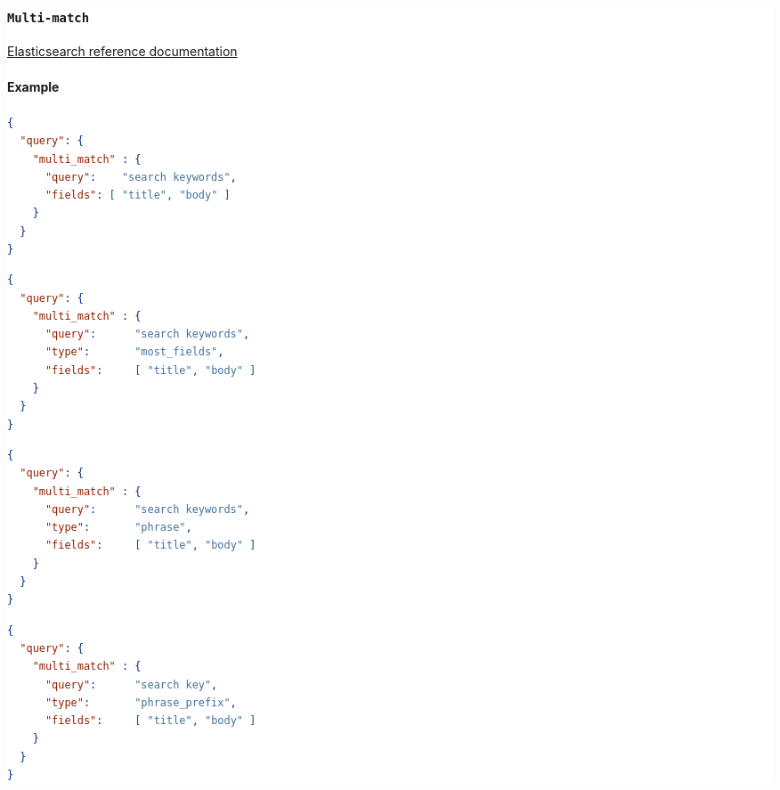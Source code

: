 

### `Multi-match`

[Elasticsearch reference documentation](https://www.elastic.co/guide/en/elasticsearch/reference/8.8/query-dsl-multi-match-query.html)

#### Example
```json
{
  "query": {
    "multi_match" : {
      "query":    "search keywords", 
      "fields": [ "title", "body" ] 
    }
  }
}
```

```json
{
  "query": {
    "multi_match" : {
      "query":      "search keywords",
      "type":       "most_fields",
      "fields":     [ "title", "body" ]
    }
  }
}
```

```json
{
  "query": {
    "multi_match" : {
      "query":      "search keywords",
      "type":       "phrase",
      "fields":     [ "title", "body" ]
    }
  }
}
```

```json
{
  "query": {
    "multi_match" : {
      "query":      "search key",
      "type":       "phrase_prefix",
      "fields":     [ "title", "body" ]
    }
  }
}
```
